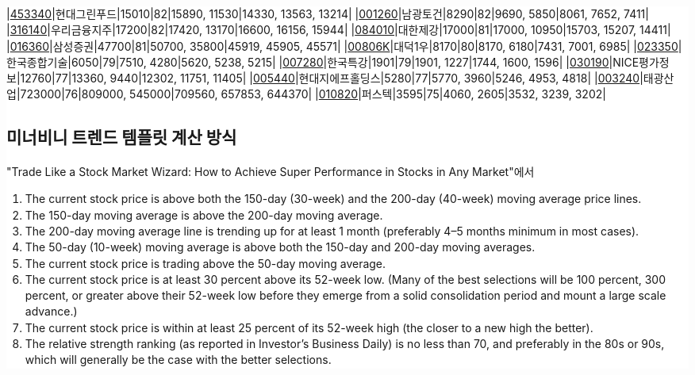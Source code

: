 |[453340](https://finance.daum.net/quotes/A453340)|현대그린푸드|15010|82|15890, 11530|14330, 13563, 13214|
|[001260](https://finance.daum.net/quotes/A001260)|남광토건|8290|82|9690, 5850|8061, 7652, 7411|
|[316140](https://finance.daum.net/quotes/A316140)|우리금융지주|17200|82|17420, 13170|16600, 16156, 15944|
|[084010](https://finance.daum.net/quotes/A084010)|대한제강|17000|81|17000, 10950|15703, 15207, 14411|
|[016360](https://finance.daum.net/quotes/A016360)|삼성증권|47700|81|50700, 35800|45919, 45905, 45571|
|[00806K](https://finance.daum.net/quotes/A00806K)|대덕1우|8170|80|8170, 6180|7431, 7001, 6985|
|[023350](https://finance.daum.net/quotes/A023350)|한국종합기술|6050|79|7510, 4280|5620, 5238, 5215|
|[007280](https://finance.daum.net/quotes/A007280)|한국특강|1901|79|1901, 1227|1744, 1600, 1596|
|[030190](https://finance.daum.net/quotes/A030190)|NICE평가정보|12760|77|13360, 9440|12302, 11751, 11405|
|[005440](https://finance.daum.net/quotes/A005440)|현대지에프홀딩스|5280|77|5770, 3960|5246, 4953, 4818|
|[003240](https://finance.daum.net/quotes/A003240)|태광산업|723000|76|809000, 545000|709560, 657853, 644370|
|[010820](https://finance.daum.net/quotes/A010820)|퍼스텍|3595|75|4060, 2605|3532, 3239, 3202|

## 미너비니 트렌드 템플릿 계산 방식

"Trade Like a Stock Market Wizard: How to Achieve Super Performance in Stocks in Any Market"에서

 1. The current stock price is above both the 150-day (30-week) and the 200-day (40-week) moving average price lines.
 1. The 150-day moving average is above the 200-day moving average.
 1. The 200-day moving average line is trending up for at least 1 month (preferably 4–5 months minimum in most cases).
 1. The 50-day (10-week) moving average is above both the 150-day and 200-day moving averages.
 1. The current stock price is trading above the 50-day moving average.
 1. The current stock price is at least 30 percent above its 52-week low. (Many of the best selections will be 100 percent, 300 percent, or greater above their 52-week low before they emerge from a solid consolidation period and mount a large scale advance.)
 1. The current stock price is within at least 25 percent of its 52-week high (the closer to a new high the better).
 1. The relative strength ranking (as reported in Investor’s Business Daily) is no less than 70, and preferably in the 80s or 90s, which will generally be the case with the better selections.
